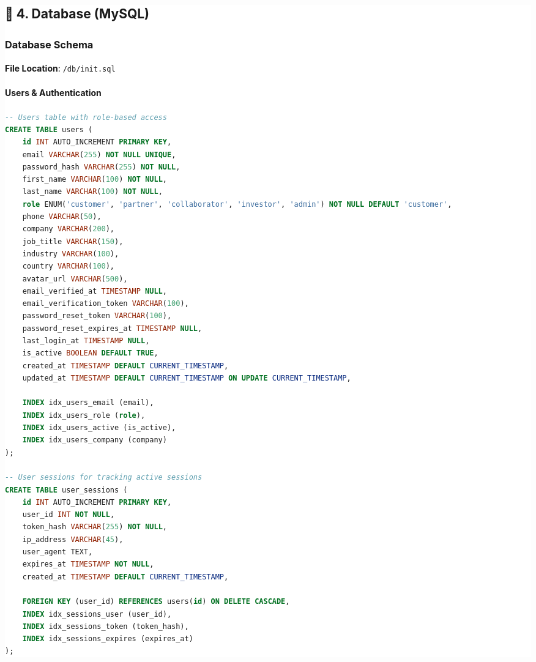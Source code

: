 
## 🔹 4. Database (MySQL)

### Database Schema

**File Location**: `/db/init.sql`

#### **Users & Authentication**
```sql
-- Users table with role-based access
CREATE TABLE users (
    id INT AUTO_INCREMENT PRIMARY KEY,
    email VARCHAR(255) NOT NULL UNIQUE,
    password_hash VARCHAR(255) NOT NULL,
    first_name VARCHAR(100) NOT NULL,
    last_name VARCHAR(100) NOT NULL,
    role ENUM('customer', 'partner', 'collaborator', 'investor', 'admin') NOT NULL DEFAULT 'customer',
    phone VARCHAR(50),
    company VARCHAR(200),
    job_title VARCHAR(150),
    industry VARCHAR(100),
    country VARCHAR(100),
    avatar_url VARCHAR(500),
    email_verified_at TIMESTAMP NULL,
    email_verification_token VARCHAR(100),
    password_reset_token VARCHAR(100),
    password_reset_expires_at TIMESTAMP NULL,
    last_login_at TIMESTAMP NULL,
    is_active BOOLEAN DEFAULT TRUE,
    created_at TIMESTAMP DEFAULT CURRENT_TIMESTAMP,
    updated_at TIMESTAMP DEFAULT CURRENT_TIMESTAMP ON UPDATE CURRENT_TIMESTAMP,
    
    INDEX idx_users_email (email),
    INDEX idx_users_role (role),
    INDEX idx_users_active (is_active),
    INDEX idx_users_company (company)
);

-- User sessions for tracking active sessions
CREATE TABLE user_sessions (
    id INT AUTO_INCREMENT PRIMARY KEY,
    user_id INT NOT NULL,
    token_hash VARCHAR(255) NOT NULL,
    ip_address VARCHAR(45),
    user_agent TEXT,
    expires_at TIMESTAMP NOT NULL,
    created_at TIMESTAMP DEFAULT CURRENT_TIMESTAMP,
    
    FOREIGN KEY (user_id) REFERENCES users(id) ON DELETE CASCADE,
    INDEX idx_sessions_user (user_id),
    INDEX idx_sessions_token (token_hash),
    INDEX idx_sessions_expires (expires_at)
);
```

